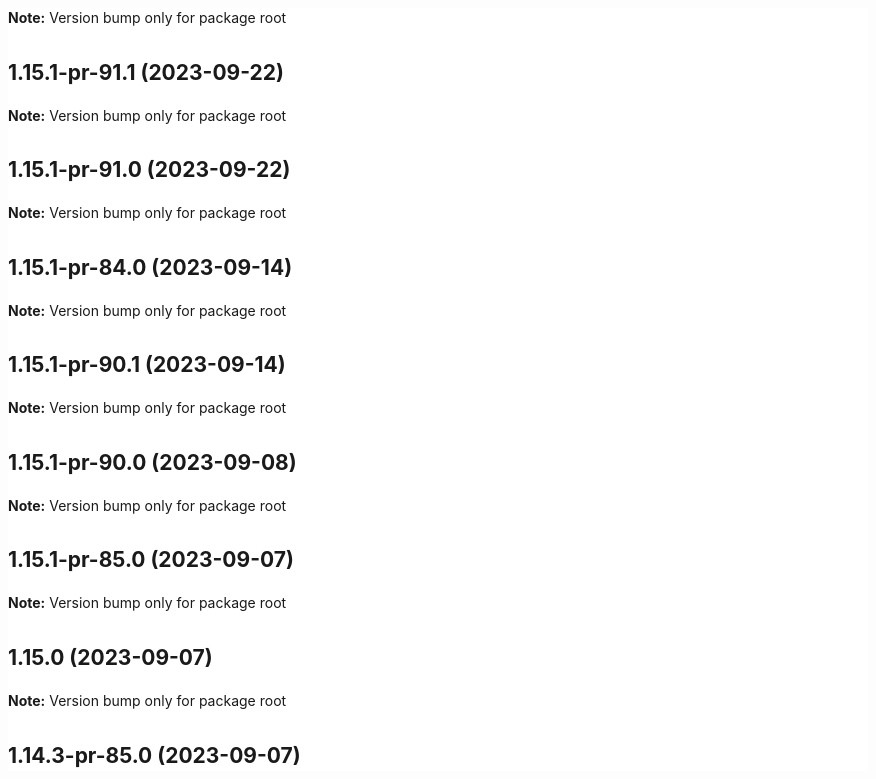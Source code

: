 **Note:** Version bump only for package root





## 1.15.1-pr-91.1 (2023-09-22)

**Note:** Version bump only for package root





## 1.15.1-pr-91.0 (2023-09-22)

**Note:** Version bump only for package root





## 1.15.1-pr-84.0 (2023-09-14)

**Note:** Version bump only for package root





## 1.15.1-pr-90.1 (2023-09-14)

**Note:** Version bump only for package root





## 1.15.1-pr-90.0 (2023-09-08)

**Note:** Version bump only for package root





## 1.15.1-pr-85.0 (2023-09-07)

**Note:** Version bump only for package root





## 1.15.0 (2023-09-07)

**Note:** Version bump only for package root





## 1.14.3-pr-85.0 (2023-09-07)
